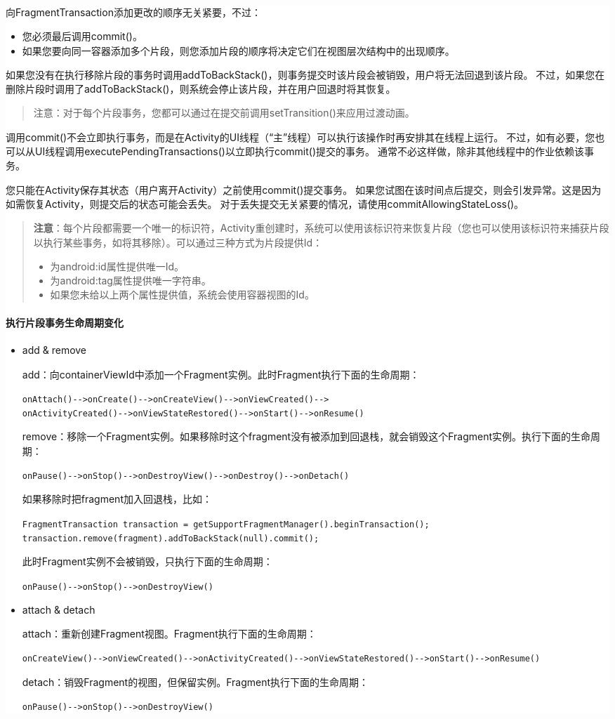 向FragmentTransaction添加更改的顺序无关紧要，不过：

* 您必须最后调用commit()。
* 如果您要向同一容器添加多个片段，则您添加片段的顺序将决定它们在视图层次结构中的出现顺序。

如果您没有在执行移除片段的事务时调用addToBackStack()，则事务提交时该片段会被销毁，用户将无法回退到该片段。
不过，如果您在删除片段时调用了addToBackStack()，则系统会停止该片段，并在用户回退时将其恢复。

> 注意：对于每个片段事务，您都可以通过在提交前调用setTransition()来应用过渡动画。

调用commit()不会立即执行事务，而是在Activity的UI线程（“主”线程）可以执行该操作时再安排其在线程上运行。
不过，如有必要，您也可以从UI线程调用executePendingTransactions()以立即执行commit()提交的事务。
通常不必这样做，除非其他线程中的作业依赖该事务。

您只能在Activity保存其状态（用户离开Activity）之前使用commit()提交事务。
如果您试图在该时间点后提交，则会引发异常。这是因为如需恢复Activity，则提交后的状态可能会丢失。
对于丢失提交无关紧要的情况，请使用commitAllowingStateLoss()。

> **注意**：每个片段都需要一个唯一的标识符，Activity重创建时，系统可以使用该标识符来恢复片段（您也可以使用该标识符来捕获片段以执行某些事务，如将其移除）。可以通过三种方式为片段提供Id：
>
> * 为android:id属性提供唯一Id。
> * 为android:tag属性提供唯一字符串。
> * 如果您未给以上两个属性提供值，系统会使用容器视图的Id。

#### 执行片段事务生命周期变化

* add & remove

  add：向containerViewId中添加一个Fragment实例。此时Fragment执行下面的生命周期：

  ```
  onAttach()-->onCreate()-->onCreateView()-->onViewCreated()-->
  onActivityCreated()-->onViewStateRestored()-->onStart()-->onResume()
  ```

  remove：移除一个Fragment实例。如果移除时这个fragment没有被添加到回退栈，就会销毁这个Fragment实例。执行下面的生命周期：

  `onPause()-->onStop()-->onDestroyView()-->onDestroy()-->onDetach()`

  如果移除时把fragment加入回退栈，比如：

  ```
  FragmentTransaction transaction = getSupportFragmentManager().beginTransaction();
  transaction.remove(fragment).addToBackStack(null).commit();
  ```

  此时Fragment实例不会被销毁，只执行下面的生命周期：

  `onPause()-->onStop()-->onDestroyView()`

* attach & detach

  attach：重新创建Fragment视图。Fragment执行下面的生命周期：

  `onCreateView()-->onViewCreated()-->onActivityCreated()-->onViewStateRestored()-->onStart()-->onResume()`

  detach：销毁Fragment的视图，但保留实例。Fragment执行下面的生命周期：

  `onPause()-->onStop()-->onDestroyView()`
